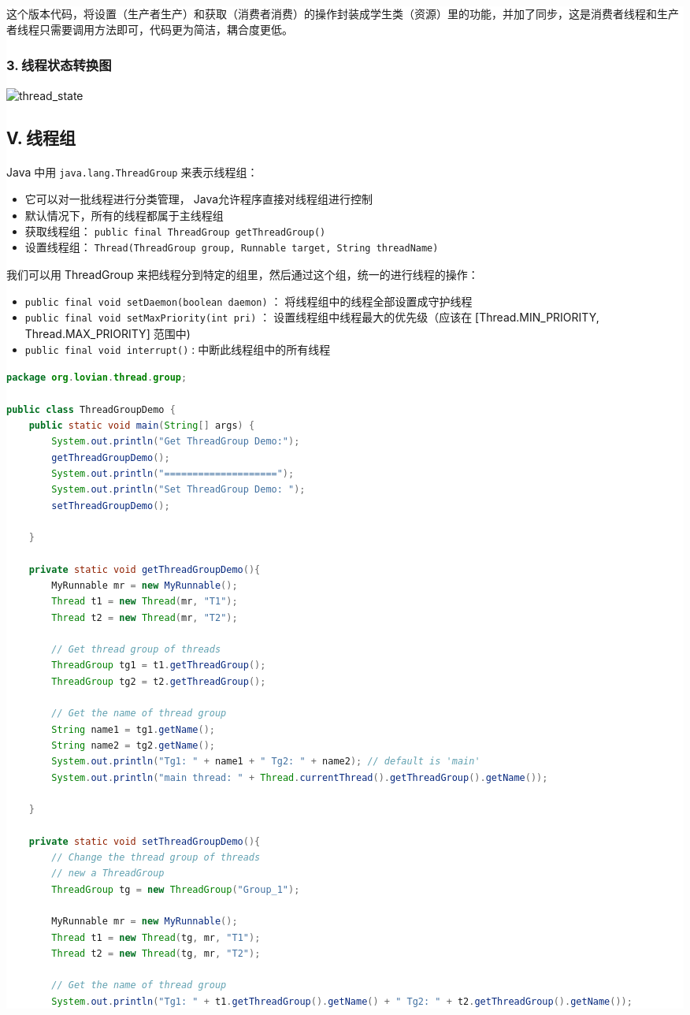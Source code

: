 这个版本代码，将设置（生产者生产）和获取（消费者消费）的操作封装成学生类（资源）里的功能，并加了同步，这是消费者线程和生产者线程只需要调用方法即可，代码更为简洁，耦合度更低。

### 3. 线程状态转换图

![thread_state]( https://zhengshuaipeng.github.io/static/img/blog/2016/08/thread-state.png)


## V. 线程组

Java 中用 ```java.lang.ThreadGroup``` 来表示线程组：

-	它可以对一批线程进行分类管理， Java允许程序直接对线程组进行控制
-	默认情况下，所有的线程都属于主线程组
-	获取线程组： ```public final ThreadGroup getThreadGroup()```
-	设置线程组： ```Thread(ThreadGroup group, Runnable target, String threadName)```

我们可以用 ThreadGroup 来把线程分到特定的组里，然后通过这个组，统一的进行线程的操作：

-	```public final void setDaemon(boolean daemon)``` ： 将线程组中的线程全部设置成守护线程
-	```public final void setMaxPriority(int pri)``` ： 设置线程组中线程最大的优先级（应该在 [Thread.MIN_PRIORITY,  Thread.MAX_PRIORITY] 范围中)
-	```public final void interrupt()``` : 中断此线程组中的所有线程


```java
package org.lovian.thread.group;

public class ThreadGroupDemo {
	public static void main(String[] args) {
		System.out.println("Get ThreadGroup Demo:");
		getThreadGroupDemo();
		System.out.println("====================");
		System.out.println("Set ThreadGroup Demo: ");
		setThreadGroupDemo();

	}

	private static void getThreadGroupDemo(){
		MyRunnable mr = new MyRunnable();
		Thread t1 = new Thread(mr, "T1");
		Thread t2 = new Thread(mr, "T2");

		// Get thread group of threads
		ThreadGroup tg1 = t1.getThreadGroup();
		ThreadGroup tg2 = t2.getThreadGroup();

		// Get the name of thread group
		String name1 = tg1.getName();
		String name2 = tg2.getName();
		System.out.println("Tg1: " + name1 + " Tg2: " + name2); // default is 'main'
		System.out.println("main thread: " + Thread.currentThread().getThreadGroup().getName());

	}

	private static void setThreadGroupDemo(){
		// Change the thread group of threads
		// new a ThreadGroup
		ThreadGroup tg = new ThreadGroup("Group_1");

		MyRunnable mr = new MyRunnable();
		Thread t1 = new Thread(tg, mr, "T1");
		Thread t2 = new Thread(tg, mr, "T2");

		// Get the name of thread group
		System.out.println("Tg1: " + t1.getThreadGroup().getName() + " Tg2: " + t2.getThreadGroup().getName());
```